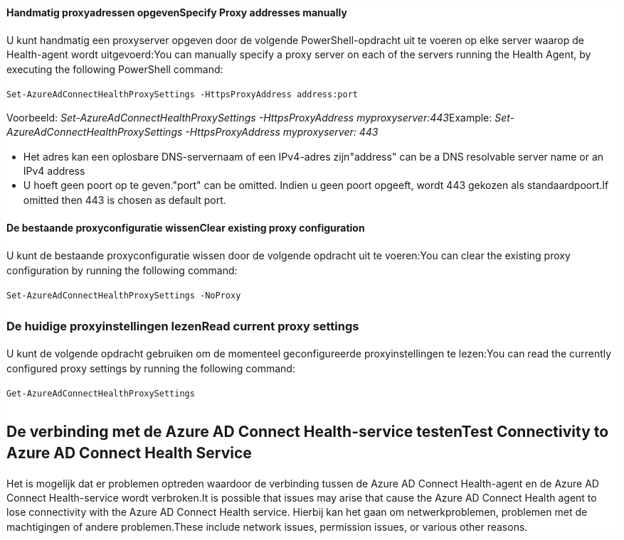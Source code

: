 #### <a name="specify-proxy-addresses-manually"></a><span data-ttu-id="d2b0e-313">Handmatig proxyadressen opgeven</span><span class="sxs-lookup"><span data-stu-id="d2b0e-313">Specify Proxy addresses manually</span></span>
<span data-ttu-id="d2b0e-314">U kunt handmatig een proxyserver opgeven door de volgende PowerShell-opdracht uit te voeren op elke server waarop de Health-agent wordt uitgevoerd:</span><span class="sxs-lookup"><span data-stu-id="d2b0e-314">You can manually specify a proxy server on each of the servers running the Health Agent, by executing the following PowerShell command:</span></span>

    Set-AzureAdConnectHealthProxySettings -HttpsProxyAddress address:port

<span data-ttu-id="d2b0e-315">Voorbeeld: *Set-AzureAdConnectHealthProxySettings -HttpsProxyAddress myproxyserver:443*</span><span class="sxs-lookup"><span data-stu-id="d2b0e-315">Example: *Set-AzureAdConnectHealthProxySettings -HttpsProxyAddress myproxyserver: 443*</span></span>

* <span data-ttu-id="d2b0e-316">Het adres kan een oplosbare DNS-servernaam of een IPv4-adres zijn</span><span class="sxs-lookup"><span data-stu-id="d2b0e-316">"address" can be a DNS resolvable server name or an IPv4 address</span></span>
* <span data-ttu-id="d2b0e-317">U hoeft geen poort op te geven.</span><span class="sxs-lookup"><span data-stu-id="d2b0e-317">"port" can be omitted.</span></span> <span data-ttu-id="d2b0e-318">Indien u geen poort opgeeft, wordt 443 gekozen als standaardpoort.</span><span class="sxs-lookup"><span data-stu-id="d2b0e-318">If omitted then 443 is chosen as default port.</span></span>

#### <a name="clear-existing-proxy-configuration"></a><span data-ttu-id="d2b0e-319">De bestaande proxyconfiguratie wissen</span><span class="sxs-lookup"><span data-stu-id="d2b0e-319">Clear existing proxy configuration</span></span>
<span data-ttu-id="d2b0e-320">U kunt de bestaande proxyconfiguratie wissen door de volgende opdracht uit te voeren:</span><span class="sxs-lookup"><span data-stu-id="d2b0e-320">You can clear the existing proxy configuration by running the following command:</span></span>

    Set-AzureAdConnectHealthProxySettings -NoProxy


### <a name="read-current-proxy-settings"></a><span data-ttu-id="d2b0e-321">De huidige proxyinstellingen lezen</span><span class="sxs-lookup"><span data-stu-id="d2b0e-321">Read current proxy settings</span></span>
<span data-ttu-id="d2b0e-322">U kunt de volgende opdracht gebruiken om de momenteel geconfigureerde proxyinstellingen te lezen:</span><span class="sxs-lookup"><span data-stu-id="d2b0e-322">You can read the currently configured proxy settings by running the following command:</span></span>

    Get-AzureAdConnectHealthProxySettings


## <a name="test-connectivity-to-azure-ad-connect-health-service"></a><span data-ttu-id="d2b0e-323">De verbinding met de Azure AD Connect Health-service testen</span><span class="sxs-lookup"><span data-stu-id="d2b0e-323">Test Connectivity to Azure AD Connect Health Service</span></span>
<span data-ttu-id="d2b0e-324">Het is mogelijk dat er problemen optreden waardoor de verbinding tussen de Azure AD Connect Health-agent en de Azure AD Connect Health-service wordt verbroken.</span><span class="sxs-lookup"><span data-stu-id="d2b0e-324">It is possible that issues may arise that cause the Azure AD Connect Health agent to lose connectivity with the Azure AD Connect Health service.</span></span> <span data-ttu-id="d2b0e-325">Hierbij kan het gaan om netwerkproblemen, problemen met de machtigingen of andere problemen.</span><span class="sxs-lookup"><span data-stu-id="d2b0e-325">These include network issues, permission issues, or various other reasons.</span></span>
